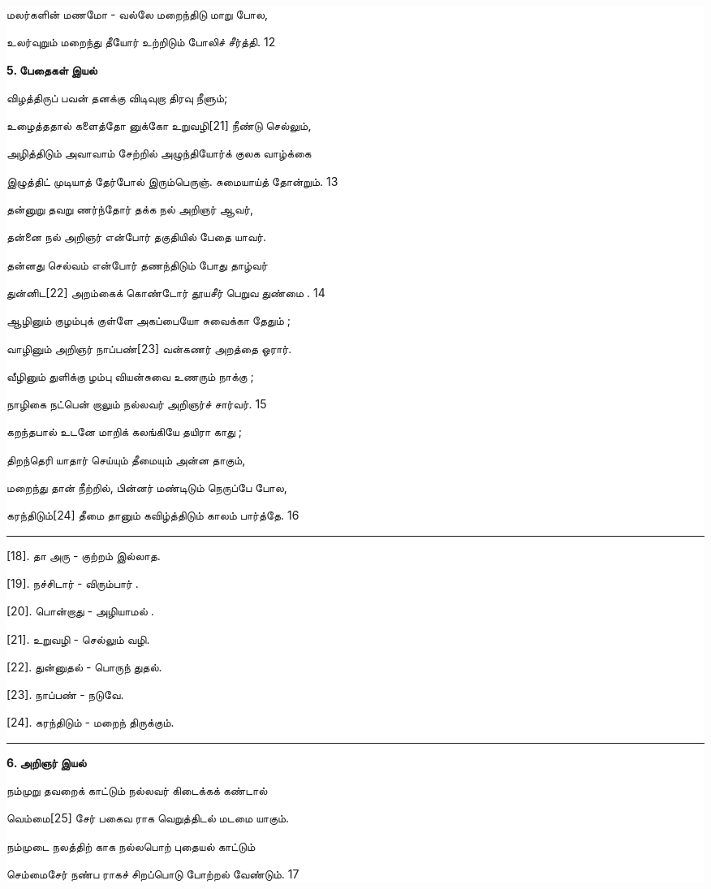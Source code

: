 மலர்களின் மணமோ - வல்லே மறைந்திடு மாறு போல,  

உலர்வுறும் மறைந்து தீயோர் உற்றிடும் போலிச் சீர்த்தி. 12  

**5. பேதைகள் இயல்**  

விழத்திருப் பவன் தனக்கு விடிவுறா திரவு நீளும்;  

உழைத்ததால் களைத்தோ னுக்கோ உறுவழி[21] நீண்டு செல்லும்,  

அழித்திடும் அவாவாம் சேற்றில் அழுந்தியோர்க் குலக வாழ்க்கை  

இழுத்திட் முடியாத் தேர்போல் இரும்பெருஞ். சுமையாய்த் தோன்றும். 13  

தன்னுறு தவறு ணர்ந்தோர் தக்க நல் அறிஞர் ஆவர்,  

தன்னை நல் அறிஞர் என்போர் தகுதியில் பேதை யாவர்.  

தன்னது செல்வம் என்போர் தணந்திடும் போது தாழ்வர்  

துன்னிட[22] அறம்கைக் கொண்டோர் தூயசீர் பெறுவ துண்மை . 14  

ஆழினும் குழம்புக் குள்ளே அகப்பையோ சுவைக்கா தேதும் ;  

வாழினும் அறிஞர் நாப்பண்[23] வன்கணர் அறத்தை ஓரார்.  

வீழினும் துளிக்கு ழம்பு வியன்சுவை உணரும் நாக்கு ;  

நாழிகை நட்பென் றாலும் நல்லவர் அறிஞர்ச் சார்வர். 15  

கறந்தபால் உடனே மாறிக் கலங்கியே தயிரா காது ;  

திறந்தெரி யாதார் செய்யும் தீமையும் அன்ன தாகும்,  

மறைந்து தான் நீற்றில், பின்னர் மண்டிடும் நெருப்பே போல,  

கரந்திடும்[24] தீமை தானும் கவிழ்த்திடும் காலம் பார்த்தே. 16  

----  

[18]. தா அரு - குற்றம் இல்லாத.  

[19]. நச்சிடார் - விரும்பார் .  

[20]. பொன்றாது - அழியாமல் .  

[21]. உறுவழி - செல்லும் வழி.  

[22]. துன்னுதல் - பொருந் துதல்.  

[23]. நாப்பண் - நடுவே.  

[24]. கரந்திடும் - மறைந் திருக்கும்.  

-------  

**6. அறிஞர் இயல்**  

நம்முறு தவறைக் காட்டும் நல்லவர் கிடைக்கக் கண்டால்  

வெம்மை[25] சேர் பகைவ ராக வெறுத்திடல் மடமை யாகும்.  

நம்முடை நலத்திற் காக நல்லபொற் புதையல் காட்டும்  

செம்மைசேர் நண்ப ராகச் சிறப்பொடு போற்றல் வேண்டும். 17  
